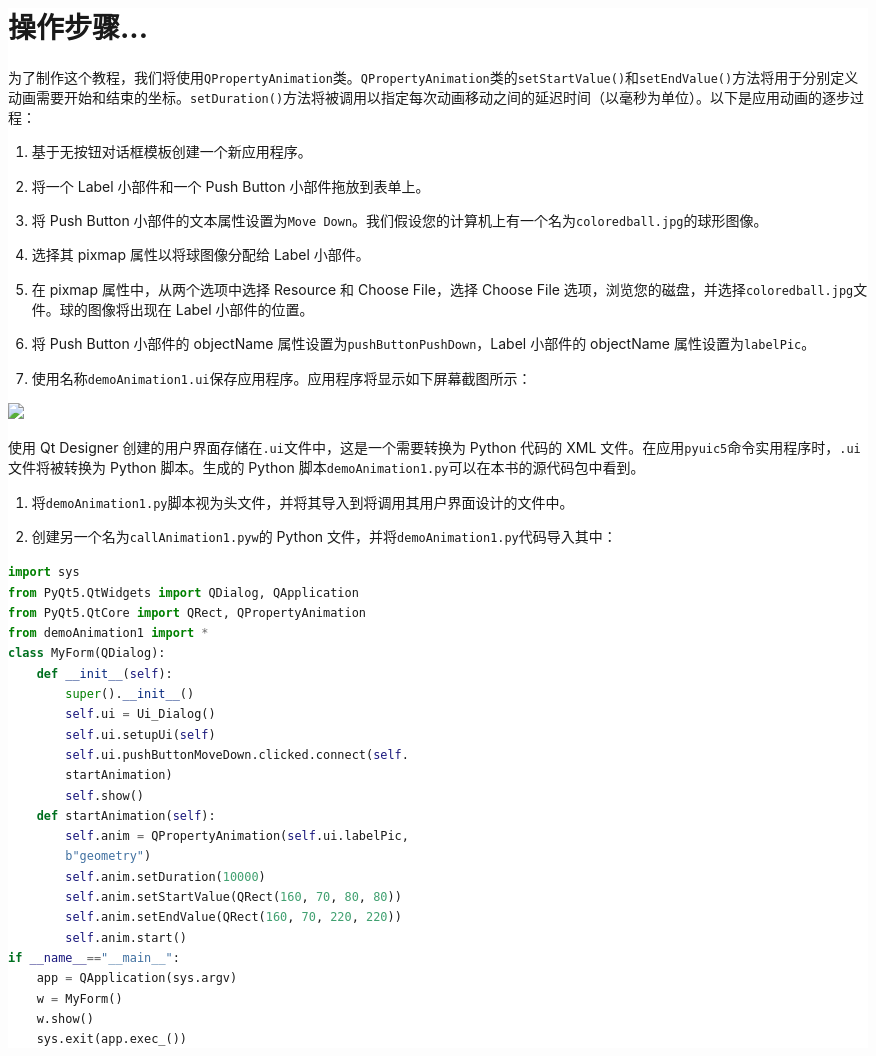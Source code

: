 # 操作步骤...

为了制作这个教程，我们将使用`QPropertyAnimation`类。`QPropertyAnimation`类的`setStartValue()`和`setEndValue()`方法将用于分别定义动画需要开始和结束的坐标。`setDuration()`方法将被调用以指定每次动画移动之间的延迟时间（以毫秒为单位）。以下是应用动画的逐步过程：

1.  基于无按钮对话框模板创建一个新应用程序。

1.  将一个 Label 小部件和一个 Push Button 小部件拖放到表单上。

1.  将 Push Button 小部件的文本属性设置为`Move Down`。我们假设您的计算机上有一个名为`coloredball.jpg`的球形图像。

1.  选择其 pixmap 属性以将球图像分配给 Label 小部件。

1.  在 pixmap 属性中，从两个选项中选择 Resource 和 Choose File，选择 Choose File 选项，浏览您的磁盘，并选择`coloredball.jpg`文件。球的图像将出现在 Label 小部件的位置。

1.  将 Push Button 小部件的 objectName 属性设置为`pushButtonPushDown`，Label 小部件的 objectName 属性设置为`labelPic`。

1.  使用名称`demoAnimation1.ui`保存应用程序。应用程序将显示如下屏幕截图所示：

![](img/d58c8775-5b6f-4b2f-8c3a-cdeefbcef278.png)

使用 Qt Designer 创建的用户界面存储在`.ui`文件中，这是一个需要转换为 Python 代码的 XML 文件。在应用`pyuic5`命令实用程序时，`.ui`文件将被转换为 Python 脚本。生成的 Python 脚本`demoAnimation1.py`可以在本书的源代码包中看到。

1.  将`demoAnimation1.py`脚本视为头文件，并将其导入到将调用其用户界面设计的文件中。

1.  创建另一个名为`callAnimation1.pyw`的 Python 文件，并将`demoAnimation1.py`代码导入其中：

```py
import sys
from PyQt5.QtWidgets import QDialog, QApplication
from PyQt5.QtCore import QRect, QPropertyAnimation
from demoAnimation1 import *
class MyForm(QDialog):
    def __init__(self):
        super().__init__()
        self.ui = Ui_Dialog()
        self.ui.setupUi(self)
        self.ui.pushButtonMoveDown.clicked.connect(self.
        startAnimation)
        self.show()
    def startAnimation(self):
        self.anim = QPropertyAnimation(self.ui.labelPic, 
        b"geometry")
        self.anim.setDuration(10000)
        self.anim.setStartValue(QRect(160, 70, 80, 80))
        self.anim.setEndValue(QRect(160, 70, 220, 220))
        self.anim.start()
if __name__=="__main__":
    app = QApplication(sys.argv)
    w = MyForm()
    w.show()
    sys.exit(app.exec_())
```
